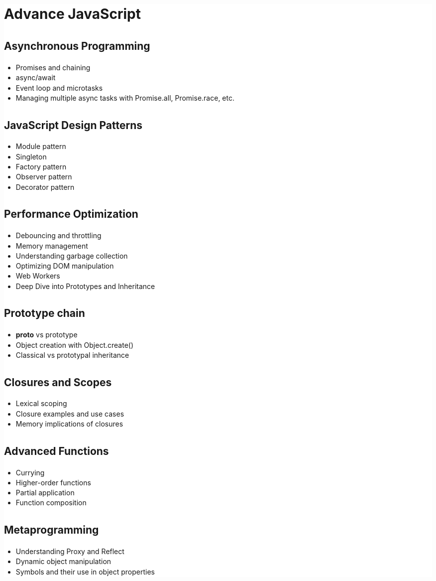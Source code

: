 # Advance JavaScript


## Asynchronous Programming
- Promises and chaining
- async/await
- Event loop and microtasks
- Managing multiple async tasks with Promise.all, Promise.race, etc.

## JavaScript Design Patterns
- Module pattern
- Singleton
- Factory pattern
- Observer pattern
- Decorator pattern


## Performance Optimization
- Debouncing and throttling
- Memory management
- Understanding garbage collection
- Optimizing DOM manipulation
- Web Workers
- Deep Dive into Prototypes and Inheritance

## Prototype chain
- __proto__ vs prototype
- Object creation with Object.create()
- Classical vs prototypal inheritance

## Closures and Scopes
- Lexical scoping
- Closure examples and use cases
- Memory implications of closures

## Advanced Functions
- Currying
- Higher-order functions
- Partial application
- Function composition

## Metaprogramming
- Understanding Proxy and Reflect
- Dynamic object manipulation
- Symbols and their use in object properties
